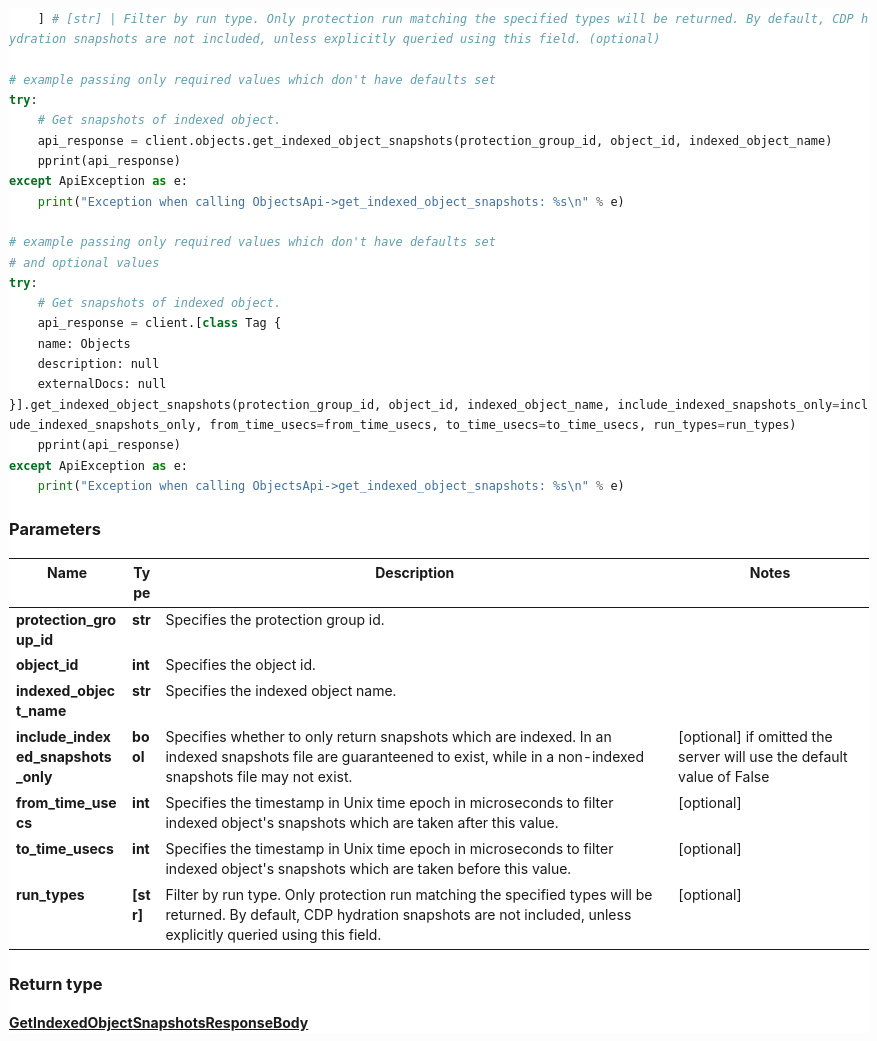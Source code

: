 ```python
    ] # [str] | Filter by run type. Only protection run matching the specified types will be returned. By default, CDP hydration snapshots are not included, unless explicitly queried using this field. (optional)

# example passing only required values which don't have defaults set
try:
	# Get snapshots of indexed object.
	api_response = client.objects.get_indexed_object_snapshots(protection_group_id, object_id, indexed_object_name)
	pprint(api_response)
except ApiException as e:
	print("Exception when calling ObjectsApi->get_indexed_object_snapshots: %s\n" % e)

# example passing only required values which don't have defaults set
# and optional values
try:
	# Get snapshots of indexed object.
	api_response = client.[class Tag {
    name: Objects
    description: null
    externalDocs: null
}].get_indexed_object_snapshots(protection_group_id, object_id, indexed_object_name, include_indexed_snapshots_only=include_indexed_snapshots_only, from_time_usecs=from_time_usecs, to_time_usecs=to_time_usecs, run_types=run_types)
	pprint(api_response)
except ApiException as e:
	print("Exception when calling ObjectsApi->get_indexed_object_snapshots: %s\n" % e)
```


### Parameters

Name | Type | Description  | Notes
------------- | ------------- | ------------- | -------------
 **protection_group_id** | **str**| Specifies the protection group id. |
 **object_id** | **int**| Specifies the object id. |
 **indexed_object_name** | **str**| Specifies the indexed object name. |
 **include_indexed_snapshots_only** | **bool**| Specifies whether to only return snapshots which are indexed. In an indexed snapshots file are guaranteened to exist, while in a non-indexed snapshots file may not exist. | [optional] if omitted the server will use the default value of False
 **from_time_usecs** | **int**| Specifies the timestamp in Unix time epoch in microseconds to filter indexed object&#39;s snapshots which are taken after this value. | [optional]
 **to_time_usecs** | **int**| Specifies the timestamp in Unix time epoch in microseconds to filter indexed object&#39;s snapshots which are taken before this value. | [optional]
 **run_types** | **[str]**| Filter by run type. Only protection run matching the specified types will be returned. By default, CDP hydration snapshots are not included, unless explicitly queried using this field. | [optional]

### Return type

[**GetIndexedObjectSnapshotsResponseBody**](GetIndexedObjectSnapshotsResponseBody.md)
